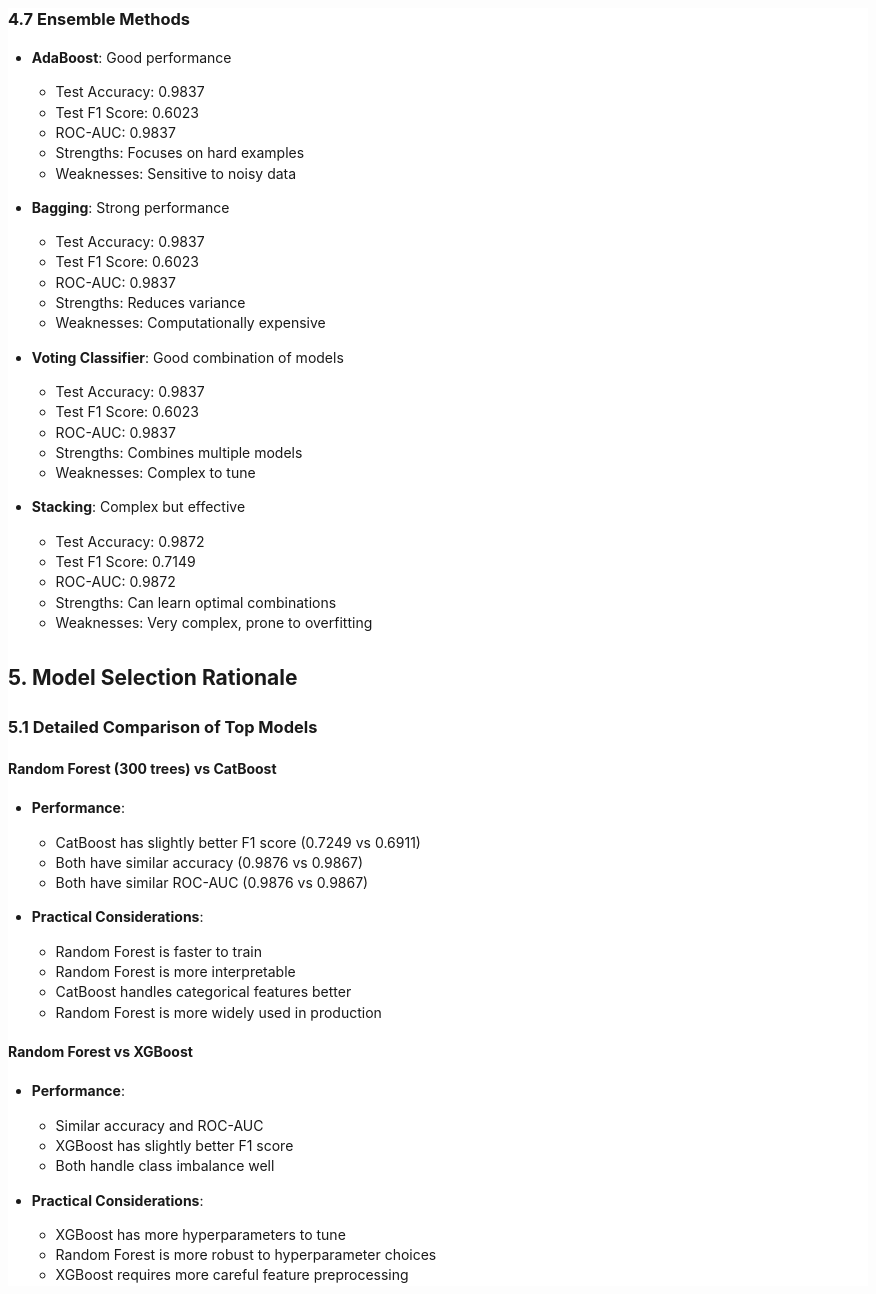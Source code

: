### 4.7 Ensemble Methods
- **AdaBoost**: Good performance
  - Test Accuracy: 0.9837
  - Test F1 Score: 0.6023
  - ROC-AUC: 0.9837
  - Strengths: Focuses on hard examples
  - Weaknesses: Sensitive to noisy data

- **Bagging**: Strong performance
  - Test Accuracy: 0.9837
  - Test F1 Score: 0.6023
  - ROC-AUC: 0.9837
  - Strengths: Reduces variance
  - Weaknesses: Computationally expensive

- **Voting Classifier**: Good combination of models
  - Test Accuracy: 0.9837
  - Test F1 Score: 0.6023
  - ROC-AUC: 0.9837
  - Strengths: Combines multiple models
  - Weaknesses: Complex to tune

- **Stacking**: Complex but effective
  - Test Accuracy: 0.9872
  - Test F1 Score: 0.7149
  - ROC-AUC: 0.9872
  - Strengths: Can learn optimal combinations
  - Weaknesses: Very complex, prone to overfitting

## 5. Model Selection Rationale

### 5.1 Detailed Comparison of Top Models

#### Random Forest (300 trees) vs CatBoost
- **Performance**:
  - CatBoost has slightly better F1 score (0.7249 vs 0.6911)
  - Both have similar accuracy (0.9876 vs 0.9867)
  - Both have similar ROC-AUC (0.9876 vs 0.9867)

- **Practical Considerations**:
  - Random Forest is faster to train
  - Random Forest is more interpretable
  - CatBoost handles categorical features better
  - Random Forest is more widely used in production

#### Random Forest vs XGBoost
- **Performance**:
  - Similar accuracy and ROC-AUC
  - XGBoost has slightly better F1 score
  - Both handle class imbalance well

- **Practical Considerations**:
  - XGBoost has more hyperparameters to tune
  - Random Forest is more robust to hyperparameter choices
  - XGBoost requires more careful feature preprocessing
